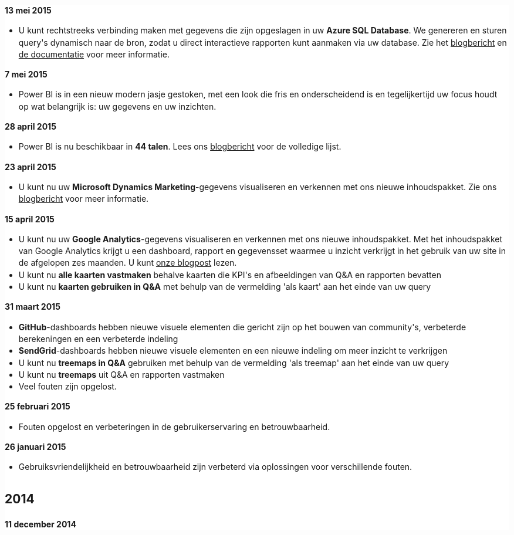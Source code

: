 
**13 mei 2015**

* U kunt rechtstreeks verbinding maken met gegevens die zijn opgeslagen in uw **Azure SQL Database**. We genereren en sturen query's dynamisch naar de bron, zodat u direct interactieve rapporten kunt aanmaken via uw database. Zie het [blogbericht](https://blogs.msdn.com/b/powerbi/archive/2015/05/13/using-power-bi-to-visualize-and-explore-azure-sql-databases.aspx) en [de documentatie](service-azure-sql-database-with-direct-connect.md) voor meer informatie.

**7 mei 2015**

* Power BI is in een nieuw modern jasje gestoken, met een look die fris en onderscheidend is en tegelijkertijd uw focus houdt op wat belangrijk is: uw gegevens en uw inzichten.

**28 april 2015**

* Power BI is nu beschikbaar in **44 talen**. Lees ons [blogbericht](https://blogs.msdn.com/b/powerbi/archive/2015/04/28/power-bi-preview-now-available-in-your-language.aspx) voor de volledige lijst.

**23 april 2015**

* U kunt nu uw **Microsoft Dynamics Marketing**-gegevens visualiseren en verkennen met ons nieuwe inhoudspakket. Zie ons [blogbericht](https://blogs.msdn.com/b/powerbi/archive/2015/04/23/monitor-and-explore-your-microsoft-dynamics-marketing-data-with-power-bi.aspx) voor meer informatie.

**15 april 2015**

* U kunt nu uw **Google Analytics**-gegevens visualiseren en verkennen met ons nieuwe inhoudspakket. Met het inhoudspakket van Google Analytics krijgt u een dashboard, rapport en gegevensset waarmee u inzicht verkrijgt in het gebruik van uw site in de afgelopen zes maanden. U kunt [onze blogpost](https://blogs.msdn.com/b/powerbi/archive/2015/04/15/visualize-and-explore-your-google-analytics-data-with-power-bi.aspx) lezen.
* U kunt nu **alle kaarten vastmaken** behalve kaarten die KPI's en afbeeldingen van Q&A en rapporten bevatten
* U kunt nu **kaarten gebruiken in Q&A** met behulp van de vermelding 'als kaart' aan het einde van uw query

**31 maart 2015**

* **GitHub**-dashboards hebben nieuwe visuele elementen die gericht zijn op het bouwen van community's, verbeterde berekeningen en een verbeterde indeling
* **SendGrid**-dashboards hebben nieuwe visuele elementen en een nieuwe indeling om meer inzicht te verkrijgen
* U kunt nu **treemaps in Q&A** gebruiken met behulp van de vermelding 'als treemap' aan het einde van uw query
* U kunt nu **treemaps**  uit Q&A en rapporten vastmaken 
* Veel fouten zijn opgelost.

**25 februari 2015**

* Fouten opgelost en verbeteringen in de gebruikerservaring en betrouwbaarheid. 

**26 januari 2015**

* Gebruiksvriendelijkheid en betrouwbaarheid zijn verbeterd via oplossingen voor verschillende fouten.

## <a name="2014"></a>2014
**11 december 2014**
